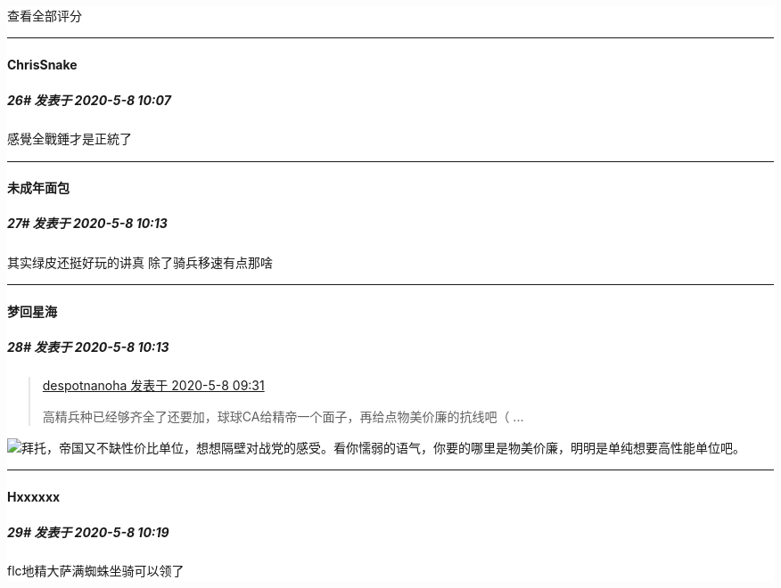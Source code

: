 

查看全部评分






*****

####  ChrisSnake  
##### 26#       发表于 2020-5-8 10:07




感覺全戰錘才是正統了 







*****

####  未成年面包  
##### 27#       发表于 2020-5-8 10:13




其实绿皮还挺好玩的讲真 除了骑兵移速有点那啥







*****

####  梦回星海  
##### 28#       发表于 2020-5-8 10:13



<blockquote><a href="httphttps://bbs.saraba1st.com/2b/forum.php?mod=redirect&amp;goto=findpost&amp;pid=47340522&amp;ptid=1933350" target="_blank">despotnanoha 发表于 2020-5-8 09:31</a>

高精兵种已经够齐全了还要加，球球CA给精帝一个面子，再给点物美价廉的抗线吧（ ...</blockquote>
<img src="https://static.saraba1st.com/image/smiley/face2017/068.png" referrerpolicy="no-referrer">拜托，帝国又不缺性价比单位，想想隔壁对战党的感受。看你懦弱的语气，你要的哪里是物美价廉，明明是单纯想要高性能单位吧。







*****

####   Hxxxxxx  
##### 29#       发表于 2020-5-8 10:19




flc地精大萨满蜘蛛坐骑可以领了
